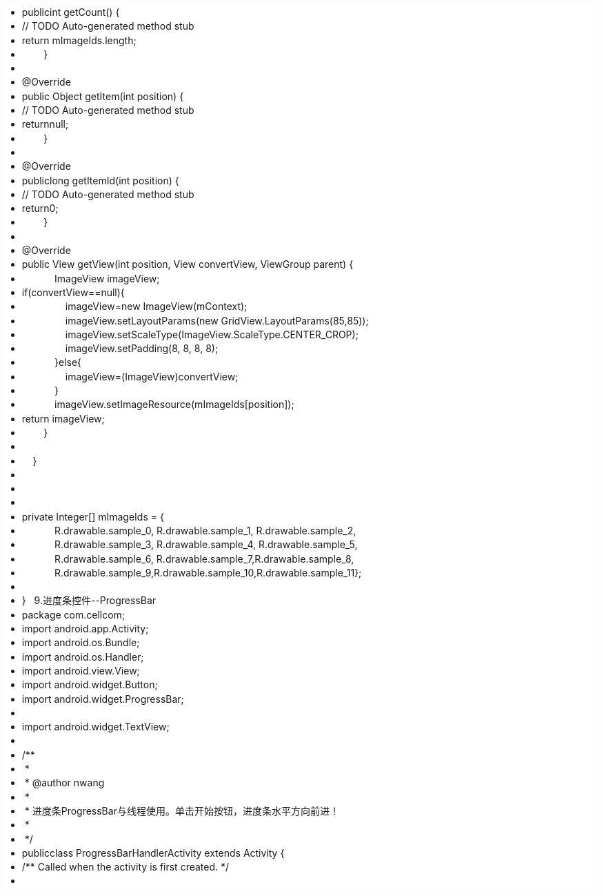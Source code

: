 - publicint getCount() {  
- // TODO Auto-generated method stub
- return mImageIds.length;  
-         }  
- 
- @Override
- public Object getItem(int position) {  
- // TODO Auto-generated method stub
- returnnull;  
-         }  
- 
- @Override
- publiclong getItemId(int position) {  
- // TODO Auto-generated method stub
- return0;  
-         }  
- 
- @Override
- public View getView(int position, View convertView, ViewGroup parent) {  
-             ImageView imageView;  
- if(convertView==null){  
-                 imageView=new ImageView(mContext);  
-                 imageView.setLayoutParams(new GridView.LayoutParams(85,85));  
-                 imageView.setScaleType(ImageView.ScaleType.CENTER_CROP);  
-                 imageView.setPadding(8, 8, 8, 8);  
-             }else{  
-                 imageView=(ImageView)convertView;  
-             }  
-             imageView.setImageResource(mImageIds[position]);  
- return imageView;  
-         }  
- 
-     }  
- 
- 
- 
- private Integer[] mImageIds = {  
-             R.drawable.sample_0, R.drawable.sample_1, R.drawable.sample_2,  
-             R.drawable.sample_3, R.drawable.sample_4, R.drawable.sample_5,  
-             R.drawable.sample_6, R.drawable.sample_7,R.drawable.sample_8,  
-             R.drawable.sample_9,R.drawable.sample_10,R.drawable.sample_11};  
- 
- }  
9.进度条控件--ProgressBar
- package com.cellcom;  
- import android.app.Activity;  
- import android.os.Bundle;  
- import android.os.Handler;  
- import android.view.View;  
- import android.widget.Button;  
- import android.widget.ProgressBar;  
- 
- import android.widget.TextView;  
- 
- /**
-  * 
-  * @author nwang
-  * 
-  * 进度条ProgressBar与线程使用。单击开始按钮，进度条水平方向前进！
-  *
-  */
- publicclass ProgressBarHandlerActivity extends Activity {  
- /** Called when the activity is first created. */
- 